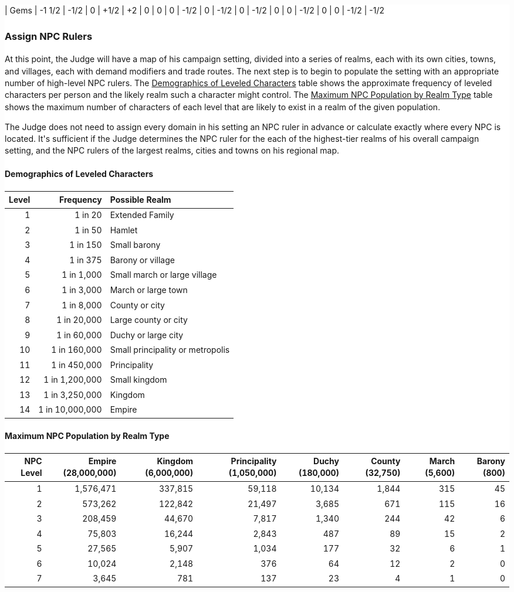 | Gems             | -1 1/2       | -1/2           |  0                | +1/2                | +2             |  0          |  0           |  0           | -1/2         |  0        | -1/2     |  0       | -1/2    |  0           |  0                 | -1/2    |  0       |  0       | -1/2    | -1/2 


### Assign NPC Rulers

At this point, the Judge will have a map of his campaign setting, divided into a series of realms, each with its own cities, towns, and villages, each with demand modifiers and trade routes. The next step is to begin to populate the setting with an appropriate number of high-level NPC rulers. The [Demographics of Leveled Characters](Chapter10.md#demographics-of-leveled-characters) table shows the approximate frequency of leveled characters per person and the likely realm such a character might control. The [Maximum NPC Population by Realm Type](Chapter10.md#maximum-npc-population-by-realm-type) table shows the maximum number of characters of each level that are likely to exist in a realm of the given population.

The Judge does not need to assign every domain in his setting an NPC ruler in advance or calculate exactly where every NPC is located. It's sufficient if the Judge determines the NPC ruler for the each of the highest-tier realms of his overall campaign setting, and the NPC rulers of the largest realms, cities and towns on his regional map.


#### Demographics of Leveled Characters

| Level       | Frequency         | Possible Realm
| ----------: | ----------------: | :---------------------------------
| 1           | 1 in 20           | Extended Family
| 2           | 1 in 50           | Hamlet
| 3           | 1 in 150          | Small barony
| 4           | 1 in 375          | Barony or village
| 5           | 1 in 1,000        | Small march or large village
| 6           | 1 in 3,000        | March or large town
| 7           | 1 in 8,000        | County or city
| 8           | 1 in 20,000       | Large county or city
| 9           | 1 in 60,000       | Duchy or large city
| 10          | 1 in 160,000      | Small principality or metropolis
| 11          | 1 in 450,000      | Principality
| 12          | 1 in 1,200,000    | Small kingdom
| 13          | 1 in 3,250,000    | Kingdom
| 14          | 1 in 10,000,000   | Empire


#### Maximum NPC Population by Realm Type


| NPC Level             | Empire (28,000,000)     | Kingdom (6,000,000)    | Principality (1,050,000)       | Duchy (180,000)     | County (32,750)     | March (5,600)     | Barony (800)
| --------------------: | ----------------------: | ---------------------: | -----------------------------: | ------------------: | ------------------: | ----------------: | ----------------------:
| 1                     | 1,576,471               | 337,815                | 59,118                         | 10,134              | 1,844               | 315               | 45
| 2                     | 573,262                 | 122,842                | 21,497                         | 3,685               | 671                 | 115               | 16
| 3                     | 208,459                 | 44,670                 | 7,817                          | 1,340               | 244                 | 42                | 6
| 4                     | 75,803                  | 16,244                 | 2,843                          | 487                 | 89                  | 15                | 2
| 5                     | 27,565                  | 5,907                  | 1,034                          | 177                 | 32                  | 6                 | 1
| 6                     | 10,024                  | 2,148                  | 376                            | 64                  | 12                  | 2                 | 0
| 7                     | 3,645                   | 781                    | 137                            | 23                  | 4                   | 1                 | 0